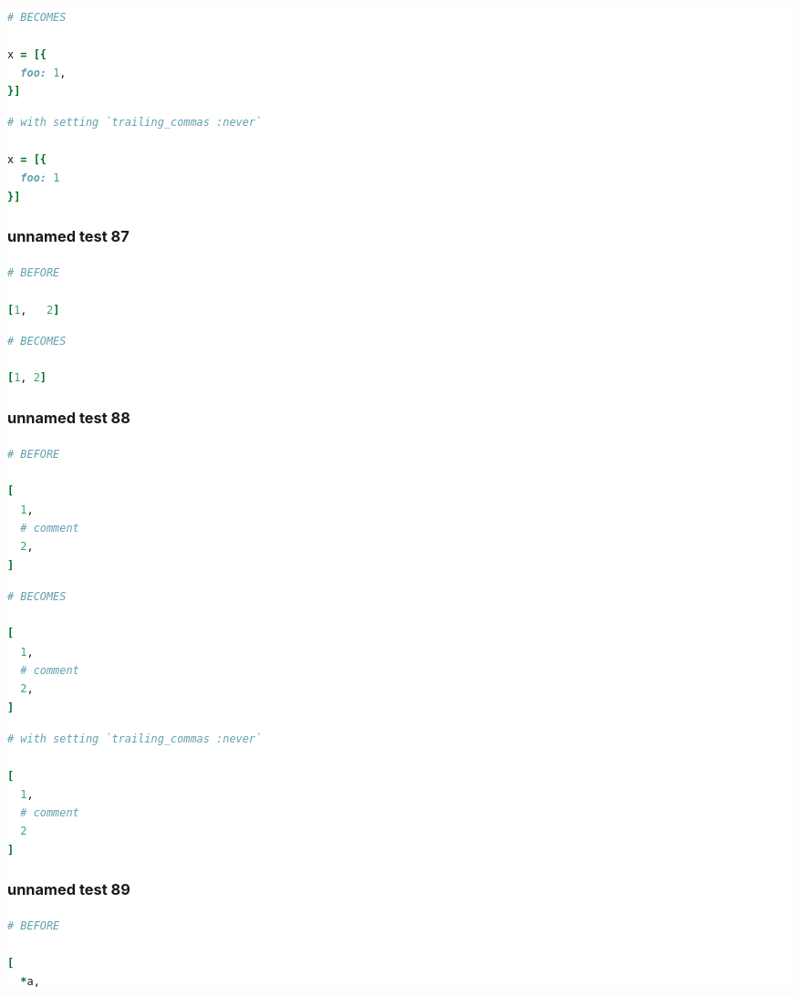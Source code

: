 ```ruby
# BECOMES

x = [{
  foo: 1,
}]

```
```ruby
# with setting `trailing_commas :never`

x = [{
  foo: 1
}]
```
### unnamed test 87
```ruby
# BEFORE

[1,   2]

```
```ruby
# BECOMES

[1, 2]

```
### unnamed test 88
```ruby
# BEFORE

[
  1,
  # comment
  2,
]

```
```ruby
# BECOMES

[
  1,
  # comment
  2,
]

```
```ruby
# with setting `trailing_commas :never`

[
  1,
  # comment
  2
]
```
### unnamed test 89
```ruby
# BEFORE

[
  *a,
```
